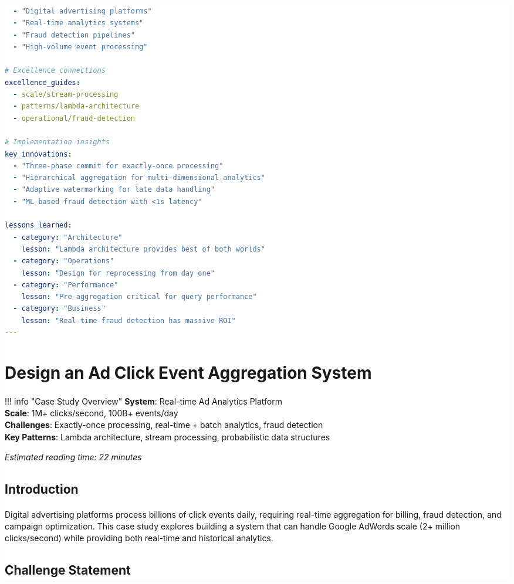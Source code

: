 ```yaml
  - "Digital advertising platforms"
  - "Real-time analytics systems"
  - "Fraud detection pipelines"
  - "High-volume event processing"

# Excellence connections
excellence_guides:
  - scale/stream-processing
  - patterns/lambda-architecture
  - operational/fraud-detection

# Implementation insights
key_innovations:
  - "Three-phase commit for exactly-once processing"
  - "Hierarchical aggregation for multi-dimensional analytics"
  - "Adaptive watermarking for late data handling"
  - "ML-based fraud detection with <1s latency"

lessons_learned:
  - category: "Architecture"
    lesson: "Lambda architecture provides best of both worlds"
  - category: "Operations"
    lesson: "Design for reprocessing from day one"
  - category: "Performance"
    lesson: "Pre-aggregation critical for query performance"
  - category: "Business"
    lesson: "Real-time fraud detection has massive ROI"
---
```



# Design an Ad Click Event Aggregation System

!!! info "Case Study Overview"
    **System**: Real-time Ad Analytics Platform  
    **Scale**: 1M+ clicks/second, 100B+ events/day  
    **Challenges**: Exactly-once processing, real-time + batch analytics, fraud detection  
    **Key Patterns**: Lambda architecture, stream processing, probabilistic data structures

*Estimated reading time: 22 minutes*

## Introduction

Digital advertising platforms process billions of click events daily, requiring real-time aggregation for billing, fraud detection, and campaign optimization. This case study explores building a system that can handle Google AdWords scale (2+ million clicks/second) while providing both real-time and historical analytics.

## Challenge Statement
